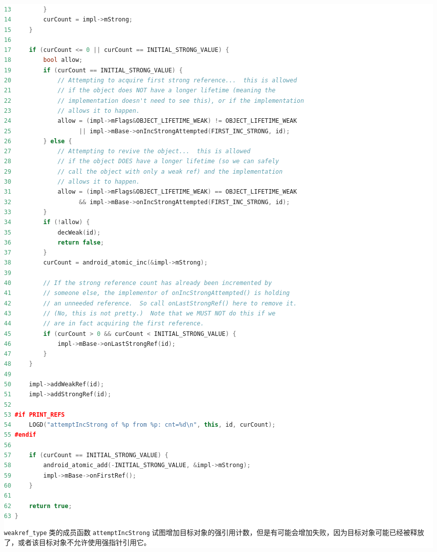 ```cpp
13         }
14         curCount = impl->mStrong;
15     }
16     
17     if (curCount <= 0 || curCount == INITIAL_STRONG_VALUE) {
18         bool allow;
19         if (curCount == INITIAL_STRONG_VALUE) {
20             // Attempting to acquire first strong reference...  this is allowed
21             // if the object does NOT have a longer lifetime (meaning the
22             // implementation doesn't need to see this), or if the implementation
23             // allows it to happen.
24             allow = (impl->mFlags&OBJECT_LIFETIME_WEAK) != OBJECT_LIFETIME_WEAK
25                   || impl->mBase->onIncStrongAttempted(FIRST_INC_STRONG, id);
26         } else {
27             // Attempting to revive the object...  this is allowed
28             // if the object DOES have a longer lifetime (so we can safely
29             // call the object with only a weak ref) and the implementation
30             // allows it to happen.
31             allow = (impl->mFlags&OBJECT_LIFETIME_WEAK) == OBJECT_LIFETIME_WEAK
32                   && impl->mBase->onIncStrongAttempted(FIRST_INC_STRONG, id);
33         }
34         if (!allow) {
35             decWeak(id);
36             return false;
37         }
38         curCount = android_atomic_inc(&impl->mStrong);
39 
40         // If the strong reference count has already been incremented by
41         // someone else, the implementor of onIncStrongAttempted() is holding
42         // an unneeded reference.  So call onLastStrongRef() here to remove it.
43         // (No, this is not pretty.)  Note that we MUST NOT do this if we
44         // are in fact acquiring the first reference.
45         if (curCount > 0 && curCount < INITIAL_STRONG_VALUE) {
46             impl->mBase->onLastStrongRef(id);
47         }
48     }
49     
50     impl->addWeakRef(id);
51     impl->addStrongRef(id);
52 
53 #if PRINT_REFS
54     LOGD("attemptIncStrong of %p from %p: cnt=%d\n", this, id, curCount);
55 #endif
56 
57     if (curCount == INITIAL_STRONG_VALUE) {
58         android_atomic_add(-INITIAL_STRONG_VALUE, &impl->mStrong);
59         impl->mBase->onFirstRef();
60     }
61     
62     return true;
63 }
```
`weakref_type` 类的成员函数 `attemptIncStrong` 试图增加目标对象的强引用计数，但是有可能会增加失败，因为目标对象可能已经被释放了，或者该目标对象不允许使用强指针引用它。
